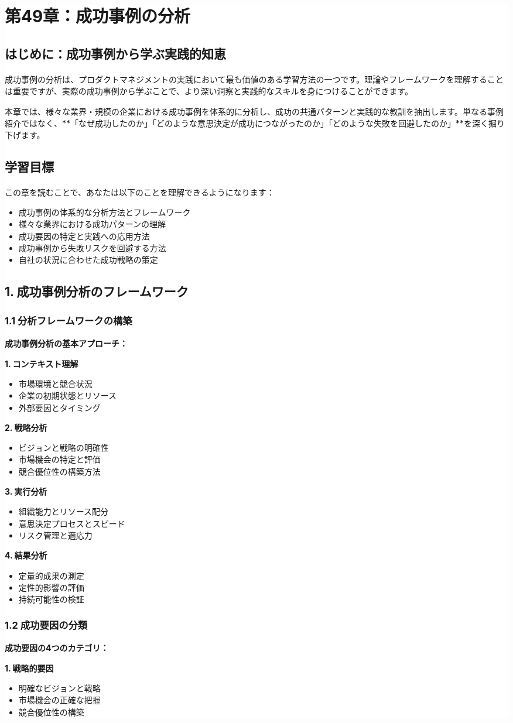 # 第49章：成功事例の分析

## はじめに：成功事例から学ぶ実践的知恵

成功事例の分析は、プロダクトマネジメントの実践において最も価値のある学習方法の一つです。理論やフレームワークを理解することは重要ですが、実際の成功事例から学ぶことで、より深い洞察と実践的なスキルを身につけることができます。

本章では、様々な業界・規模の企業における成功事例を体系的に分析し、成功の共通パターンと実践的な教訓を抽出します。単なる事例紹介ではなく、**「なぜ成功したのか」「どのような意思決定が成功につながったのか」「どのような失敗を回避したのか」**を深く掘り下げます。

## 学習目標

この章を読むことで、あなたは以下のことを理解できるようになります：

- 成功事例の体系的な分析方法とフレームワーク
- 様々な業界における成功パターンの理解
- 成功要因の特定と実践への応用方法
- 成功事例から失敗リスクを回避する方法
- 自社の状況に合わせた成功戦略の策定

## 1. 成功事例分析のフレームワーク

### 1.1 分析フレームワークの構築

**成功事例分析の基本アプローチ：**

**1. コンテキスト理解**
- 市場環境と競合状況
- 企業の初期状態とリソース
- 外部要因とタイミング

**2. 戦略分析**
- ビジョンと戦略の明確性
- 市場機会の特定と評価
- 競合優位性の構築方法

**3. 実行分析**
- 組織能力とリソース配分
- 意思決定プロセスとスピード
- リスク管理と適応力

**4. 結果分析**
- 定量的成果の測定
- 定性的影響の評価
- 持続可能性の検証

### 1.2 成功要因の分類

**成功要因の4つのカテゴリ：**

**1. 戦略的要因**
- 明確なビジョンと戦略
- 市場機会の正確な把握
- 競合優位性の構築
